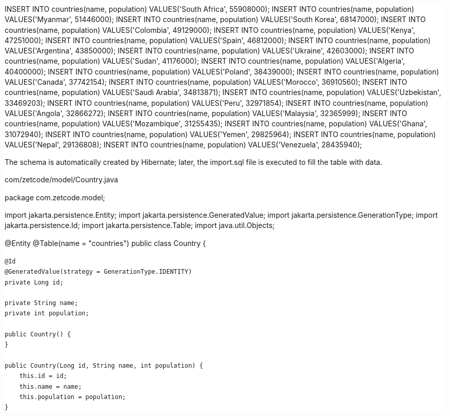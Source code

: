 INSERT INTO countries(name, population) VALUES('South Africa', 55908000);
INSERT INTO countries(name, population) VALUES('Myanmar', 51446000);
INSERT INTO countries(name, population) VALUES('South Korea', 68147000);
INSERT INTO countries(name, population) VALUES('Colombia', 49129000);
INSERT INTO countries(name, population) VALUES('Kenya', 47251000);
INSERT INTO countries(name, population) VALUES('Spain', 46812000);
INSERT INTO countries(name, population) VALUES('Argentina', 43850000);
INSERT INTO countries(name, population) VALUES('Ukraine', 42603000);
INSERT INTO countries(name, population) VALUES('Sudan', 41176000);
INSERT INTO countries(name, population) VALUES('Algeria', 40400000);
INSERT INTO countries(name, population) VALUES('Poland', 38439000);
INSERT INTO countries(name, population) VALUES('Canada', 37742154);
INSERT INTO countries(name, population) VALUES('Morocco', 36910560);
INSERT INTO countries(name, population) VALUES('Saudi Arabia', 34813871);
INSERT INTO countries(name, population) VALUES('Uzbekistan', 33469203);
INSERT INTO countries(name, population) VALUES('Peru', 32971854);
INSERT INTO countries(name, population) VALUES('Angola', 32866272);
INSERT INTO countries(name, population) VALUES('Malaysia', 32365999);
INSERT INTO countries(name, population) VALUES('Mozambique', 31255435);
INSERT INTO countries(name, population) VALUES('Ghana', 31072940);
INSERT INTO countries(name, population) VALUES('Yemen', 29825964);
INSERT INTO countries(name, population) VALUES('Nepal', 29136808);
INSERT INTO countries(name, population) VALUES('Venezuela', 28435940);

The schema is automatically created by Hibernate; later, the
import.sql file is executed to fill the table with data.

com/zetcode/model/Country.java
  

package com.zetcode.model;

import jakarta.persistence.Entity;
import jakarta.persistence.GeneratedValue;
import jakarta.persistence.GenerationType;
import jakarta.persistence.Id;
import jakarta.persistence.Table;
import java.util.Objects;

@Entity
@Table(name = "countries")
public class Country {

    @Id
    @GeneratedValue(strategy = GenerationType.IDENTITY)
    private Long id;

    private String name;
    private int population;

    public Country() {
    }

    public Country(Long id, String name, int population) {
        this.id = id;
        this.name = name;
        this.population = population;
    }
